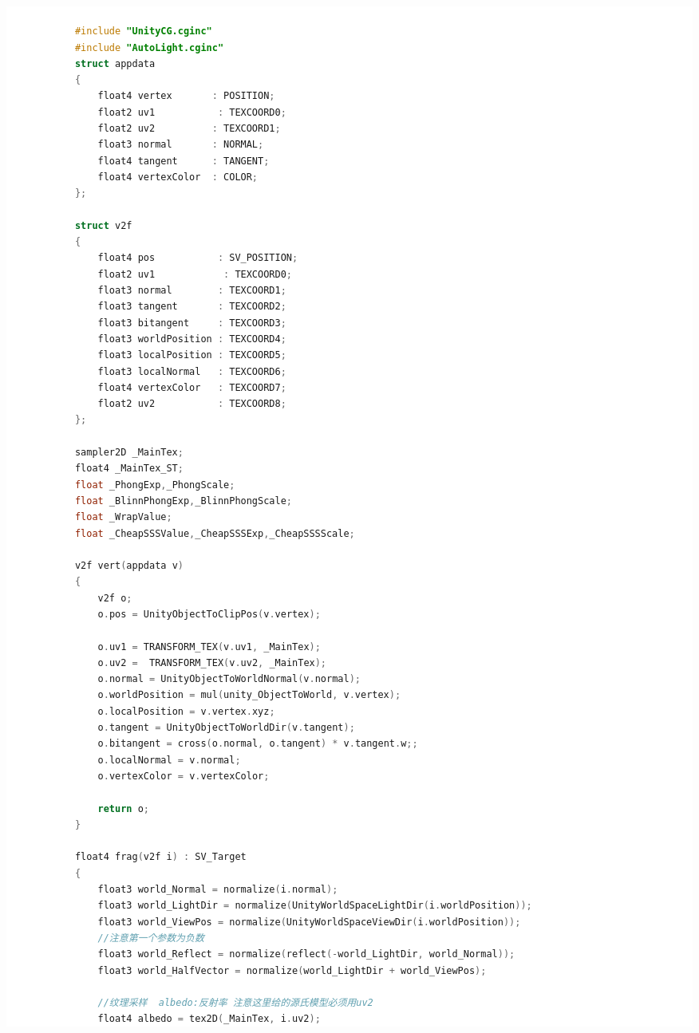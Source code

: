 ```c++
  
            #include "UnityCG.cginc"  
            #include "AutoLight.cginc"  
            struct appdata  
            {  
                float4 vertex       : POSITION;  
                float2 uv1           : TEXCOORD0;  
                float2 uv2          : TEXCOORD1;  
                float3 normal       : NORMAL;  
                float4 tangent      : TANGENT;  
                float4 vertexColor  : COLOR;  
            };  
  
            struct v2f  
            {  
                float4 pos           : SV_POSITION;  
                float2 uv1            : TEXCOORD0;  
                float3 normal        : TEXCOORD1;  
                float3 tangent       : TEXCOORD2;  
                float3 bitangent     : TEXCOORD3;  
                float3 worldPosition : TEXCOORD4;  
                float3 localPosition : TEXCOORD5;  
                float3 localNormal   : TEXCOORD6;  
                float4 vertexColor   : TEXCOORD7;  
                float2 uv2           : TEXCOORD8;  
            };  
  
            sampler2D _MainTex;  
            float4 _MainTex_ST;  
            float _PhongExp,_PhongScale;  
            float _BlinnPhongExp,_BlinnPhongScale;  
            float _WrapValue;  
            float _CheapSSSValue,_CheapSSSExp,_CheapSSSScale;  
              
            v2f vert(appdata v)  
            {  
                v2f o;  
                o.pos = UnityObjectToClipPos(v.vertex);  
                  
                o.uv1 = TRANSFORM_TEX(v.uv1, _MainTex); 
                o.uv2 =  TRANSFORM_TEX(v.uv2, _MainTex); 
                o.normal = UnityObjectToWorldNormal(v.normal);  
                o.worldPosition = mul(unity_ObjectToWorld, v.vertex);  
                o.localPosition = v.vertex.xyz;  
                o.tangent = UnityObjectToWorldDir(v.tangent);  
                o.bitangent = cross(o.normal, o.tangent) * v.tangent.w;;  
                o.localNormal = v.normal;  
                o.vertexColor = v.vertexColor;  
  
                return o;  
            }  
  
            float4 frag(v2f i) : SV_Target  
            {  
                float3 world_Normal = normalize(i.normal);  
                float3 world_LightDir = normalize(UnityWorldSpaceLightDir(i.worldPosition));  
                float3 world_ViewPos = normalize(UnityWorldSpaceViewDir(i.worldPosition));  
                //注意第一个参数为负数  
                float3 world_Reflect = normalize(reflect(-world_LightDir, world_Normal));  
                float3 world_HalfVector = normalize(world_LightDir + world_ViewPos);  
  
                //纹理采样  albedo:反射率 注意这里给的源氏模型必须用uv2  
                float4 albedo = tex2D(_MainTex, i.uv2);  
```